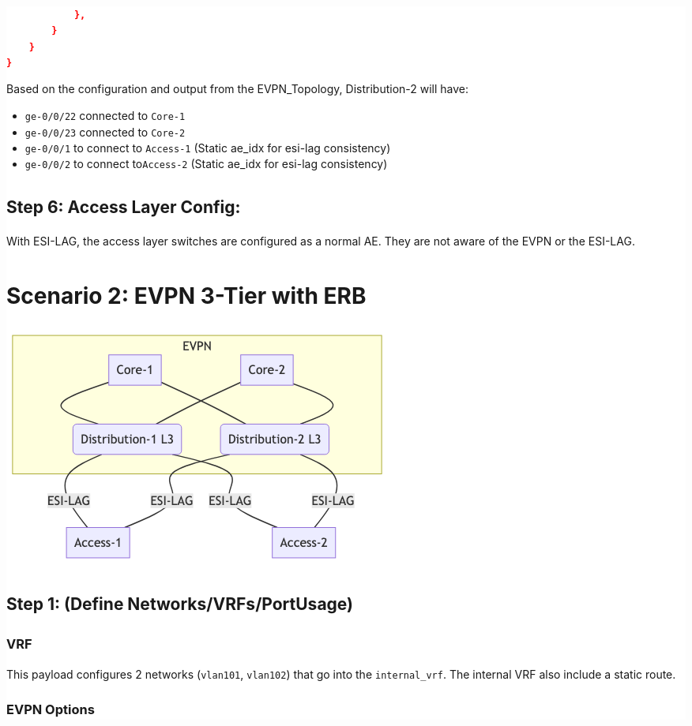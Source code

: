 ```JSON
            },
        }
    }
}
```

Based on the configuration and output from the EVPN_Topology,
Distribution-2 will have:
* `ge-0/0/22` connected to `Core-1`  
* `ge-0/0/23` connected to `Core-2`  
* `ge-0/0/1` to connect to `Access-1` (Static ae_idx for esi-lag consistency)  
* `ge-0/0/2` to connect to`Access-2` (Static ae_idx for esi-lag consistency)  

<div style="page-break-after: always"></div>

## Step 6: Access Layer Config:

With ESI-LAG, the access layer switches are configured as a normal AE.  They are not aware of the EVPN or the ESI-LAG.

<div style="page-break-after: always"></div>


# Scenario 2: EVPN 3-Tier with ERB

![Image](./img/8e1006d923874a2ca88f252e0cc73d16.png)

## Step 1: (Define Networks/VRFs/PortUsage)

### VRF

This payload configures 2 networks (`vlan101`, `vlan102`) that go into
the `internal_vrf`. The internal VRF also include a static route.

### EVPN Options
